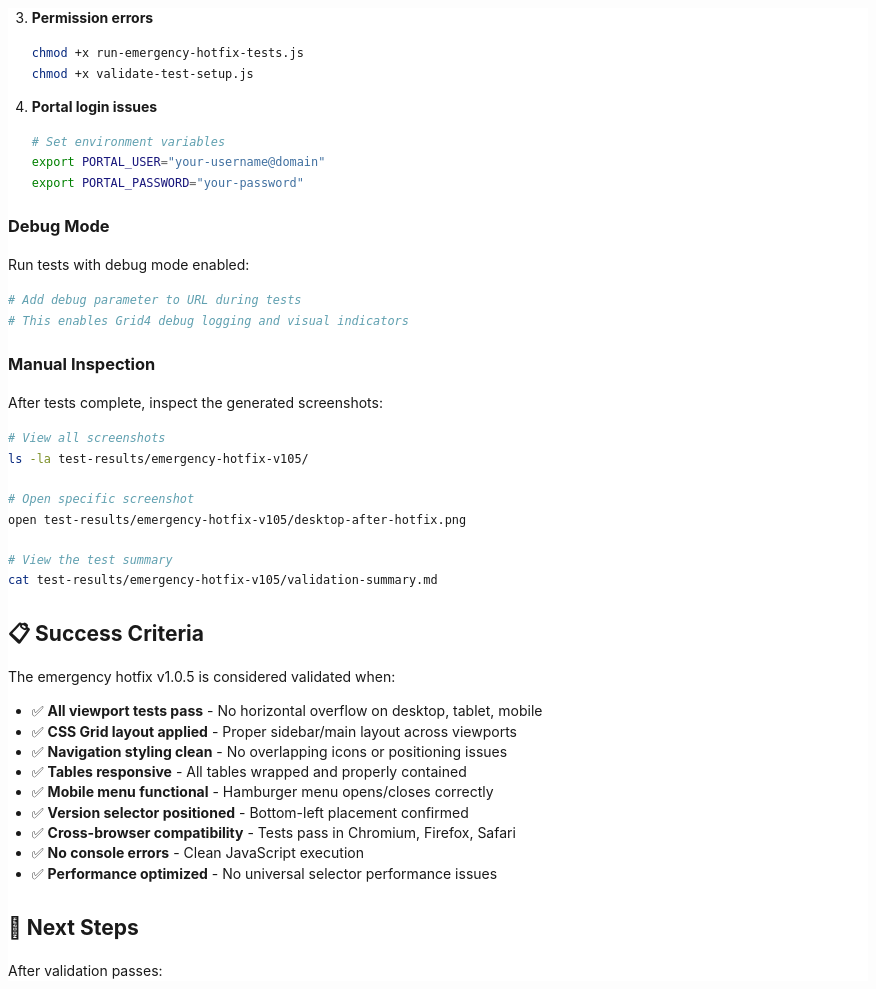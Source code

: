 3. **Permission errors**
   ```bash
   chmod +x run-emergency-hotfix-tests.js
   chmod +x validate-test-setup.js
   ```

4. **Portal login issues**
   ```bash
   # Set environment variables
   export PORTAL_USER="your-username@domain"
   export PORTAL_PASSWORD="your-password"
   ```

### Debug Mode

Run tests with debug mode enabled:

```bash
# Add debug parameter to URL during tests
# This enables Grid4 debug logging and visual indicators
```

### Manual Inspection

After tests complete, inspect the generated screenshots:

```bash
# View all screenshots
ls -la test-results/emergency-hotfix-v105/

# Open specific screenshot
open test-results/emergency-hotfix-v105/desktop-after-hotfix.png

# View the test summary
cat test-results/emergency-hotfix-v105/validation-summary.md
```

## 📋 Success Criteria

The emergency hotfix v1.0.5 is considered validated when:

- ✅ **All viewport tests pass** - No horizontal overflow on desktop, tablet, mobile
- ✅ **CSS Grid layout applied** - Proper sidebar/main layout across viewports  
- ✅ **Navigation styling clean** - No overlapping icons or positioning issues
- ✅ **Tables responsive** - All tables wrapped and properly contained
- ✅ **Mobile menu functional** - Hamburger menu opens/closes correctly
- ✅ **Version selector positioned** - Bottom-left placement confirmed
- ✅ **Cross-browser compatibility** - Tests pass in Chromium, Firefox, Safari
- ✅ **No console errors** - Clean JavaScript execution
- ✅ **Performance optimized** - No universal selector performance issues

## 🚀 Next Steps

After validation passes:
